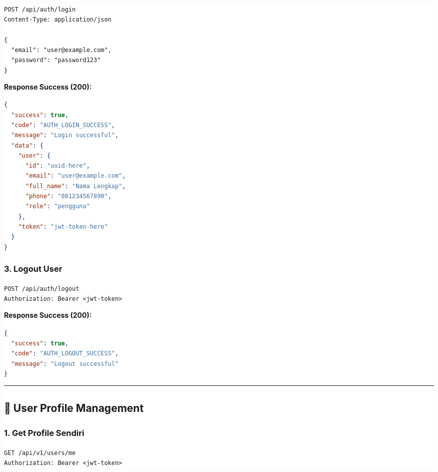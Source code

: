 ```http
POST /api/auth/login
Content-Type: application/json

{
  "email": "user@example.com",
  "password": "password123"
}
```

**Response Success (200):**

```json
{
  "success": true,
  "code": "AUTH_LOGIN_SUCCESS",
  "message": "Login successful",
  "data": {
    "user": {
      "id": "uuid-here",
      "email": "user@example.com",
      "full_name": "Nama Lengkap",
      "phone": "081234567890",
      "role": "pengguna"
    },
    "token": "jwt-token-here"
  }
}
```

### 3. Logout User

```http
POST /api/auth/logout
Authorization: Bearer <jwt-token>
```

**Response Success (200):**

```json
{
  "success": true,
  "code": "AUTH_LOGOUT_SUCCESS",
  "message": "Logout successful"
}
```

---

## 👤 User Profile Management

### 1. Get Profile Sendiri

```http
GET /api/v1/users/me
Authorization: Bearer <jwt-token>
```
